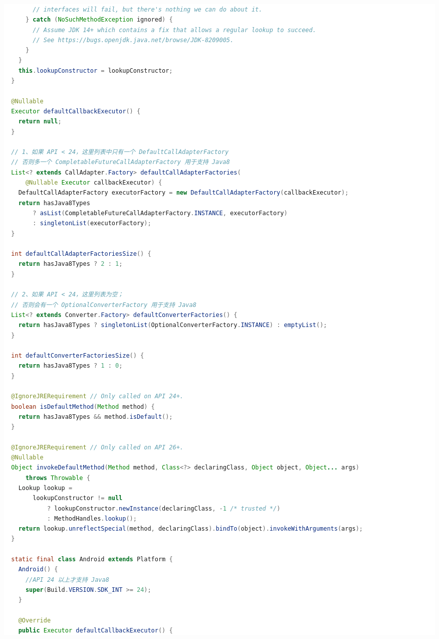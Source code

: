 ```java
        // interfaces will fail, but there's nothing we can do about it.
      } catch (NoSuchMethodException ignored) {
        // Assume JDK 14+ which contains a fix that allows a regular lookup to succeed.
        // See https://bugs.openjdk.java.net/browse/JDK-8209005.
      }
    }
    this.lookupConstructor = lookupConstructor;
  }

  @Nullable
  Executor defaultCallbackExecutor() {
    return null;
  }

  // 1、如果 API < 24，这里列表中只有一个 DefaultCallAdapterFactory
  // 否则多一个 CompletableFutureCallAdapterFactory 用于支持 Java8
  List<? extends CallAdapter.Factory> defaultCallAdapterFactories(
      @Nullable Executor callbackExecutor) {
    DefaultCallAdapterFactory executorFactory = new DefaultCallAdapterFactory(callbackExecutor);
    return hasJava8Types
        ? asList(CompletableFutureCallAdapterFactory.INSTANCE, executorFactory)
        : singletonList(executorFactory);
  }

  int defaultCallAdapterFactoriesSize() {
    return hasJava8Types ? 2 : 1;
  }

  // 2、如果 API < 24，这里列表为空；
  // 否则会有一个 OptionalConverterFactory 用于支持 Java8
  List<? extends Converter.Factory> defaultConverterFactories() {
    return hasJava8Types ? singletonList(OptionalConverterFactory.INSTANCE) : emptyList();
  }

  int defaultConverterFactoriesSize() {
    return hasJava8Types ? 1 : 0;
  }

  @IgnoreJRERequirement // Only called on API 24+.
  boolean isDefaultMethod(Method method) {
    return hasJava8Types && method.isDefault();
  }

  @IgnoreJRERequirement // Only called on API 26+.
  @Nullable
  Object invokeDefaultMethod(Method method, Class<?> declaringClass, Object object, Object... args)
      throws Throwable {
    Lookup lookup =
        lookupConstructor != null
            ? lookupConstructor.newInstance(declaringClass, -1 /* trusted */)
            : MethodHandles.lookup();
    return lookup.unreflectSpecial(method, declaringClass).bindTo(object).invokeWithArguments(args);
  }

  static final class Android extends Platform {
    Android() {
      //API 24 以上才支持 Java8
      super(Build.VERSION.SDK_INT >= 24);
    }

    @Override
    public Executor defaultCallbackExecutor() {
```